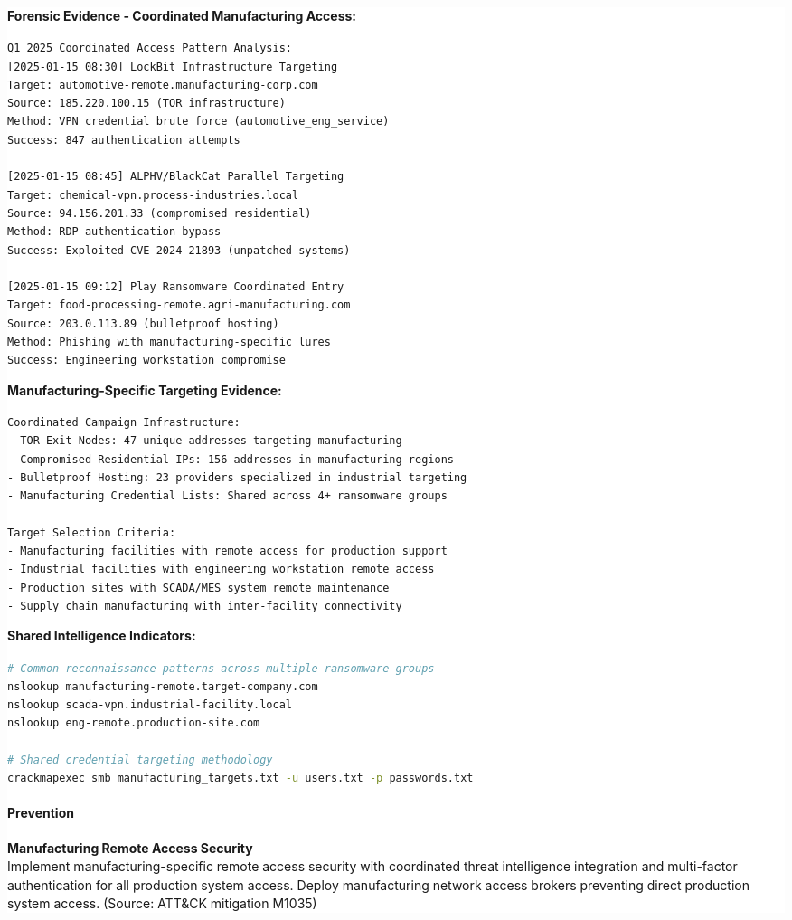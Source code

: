 **Forensic Evidence - Coordinated Manufacturing Access:**
```
Q1 2025 Coordinated Access Pattern Analysis:
[2025-01-15 08:30] LockBit Infrastructure Targeting
Target: automotive-remote.manufacturing-corp.com
Source: 185.220.100.15 (TOR infrastructure)
Method: VPN credential brute force (automotive_eng_service)
Success: 847 authentication attempts

[2025-01-15 08:45] ALPHV/BlackCat Parallel Targeting  
Target: chemical-vpn.process-industries.local
Source: 94.156.201.33 (compromised residential)
Method: RDP authentication bypass
Success: Exploited CVE-2024-21893 (unpatched systems)

[2025-01-15 09:12] Play Ransomware Coordinated Entry
Target: food-processing-remote.agri-manufacturing.com
Source: 203.0.113.89 (bulletproof hosting)
Method: Phishing with manufacturing-specific lures
Success: Engineering workstation compromise
```

**Manufacturing-Specific Targeting Evidence:**
```
Coordinated Campaign Infrastructure:
- TOR Exit Nodes: 47 unique addresses targeting manufacturing
- Compromised Residential IPs: 156 addresses in manufacturing regions
- Bulletproof Hosting: 23 providers specialized in industrial targeting
- Manufacturing Credential Lists: Shared across 4+ ransomware groups

Target Selection Criteria:
- Manufacturing facilities with remote access for production support
- Industrial facilities with engineering workstation remote access
- Production sites with SCADA/MES system remote maintenance
- Supply chain manufacturing with inter-facility connectivity
```

**Shared Intelligence Indicators:**
```bash
# Common reconnaissance patterns across multiple ransomware groups
nslookup manufacturing-remote.target-company.com
nslookup scada-vpn.industrial-facility.local
nslookup eng-remote.production-site.com

# Shared credential targeting methodology
crackmapexec smb manufacturing_targets.txt -u users.txt -p passwords.txt
```

#### Prevention

**Manufacturing Remote Access Security**  
Implement manufacturing-specific remote access security with coordinated threat intelligence integration and multi-factor authentication for all production system access. Deploy manufacturing network access brokers preventing direct production system access. (Source: ATT&CK mitigation M1035)
